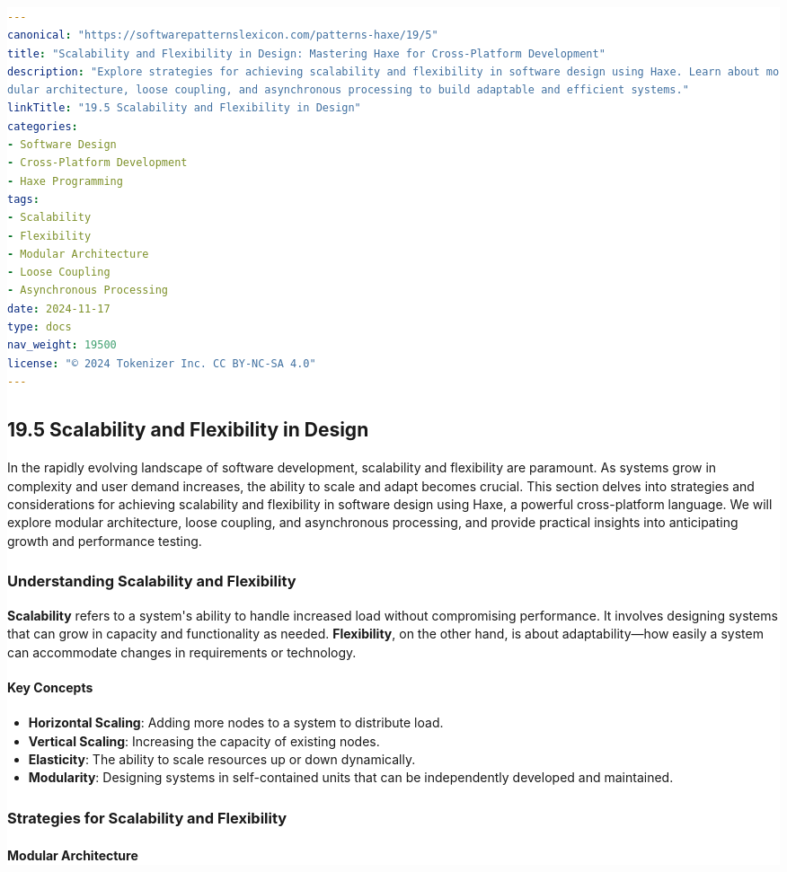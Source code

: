 ```yaml
---
canonical: "https://softwarepatternslexicon.com/patterns-haxe/19/5"
title: "Scalability and Flexibility in Design: Mastering Haxe for Cross-Platform Development"
description: "Explore strategies for achieving scalability and flexibility in software design using Haxe. Learn about modular architecture, loose coupling, and asynchronous processing to build adaptable and efficient systems."
linkTitle: "19.5 Scalability and Flexibility in Design"
categories:
- Software Design
- Cross-Platform Development
- Haxe Programming
tags:
- Scalability
- Flexibility
- Modular Architecture
- Loose Coupling
- Asynchronous Processing
date: 2024-11-17
type: docs
nav_weight: 19500
license: "© 2024 Tokenizer Inc. CC BY-NC-SA 4.0"
---
```


## 19.5 Scalability and Flexibility in Design

In the rapidly evolving landscape of software development, scalability and flexibility are paramount. As systems grow in complexity and user demand increases, the ability to scale and adapt becomes crucial. This section delves into strategies and considerations for achieving scalability and flexibility in software design using Haxe, a powerful cross-platform language. We will explore modular architecture, loose coupling, and asynchronous processing, and provide practical insights into anticipating growth and performance testing.

### Understanding Scalability and Flexibility

**Scalability** refers to a system's ability to handle increased load without compromising performance. It involves designing systems that can grow in capacity and functionality as needed. **Flexibility**, on the other hand, is about adaptability—how easily a system can accommodate changes in requirements or technology.

#### Key Concepts

- **Horizontal Scaling**: Adding more nodes to a system to distribute load.
- **Vertical Scaling**: Increasing the capacity of existing nodes.
- **Elasticity**: The ability to scale resources up or down dynamically.
- **Modularity**: Designing systems in self-contained units that can be independently developed and maintained.

### Strategies for Scalability and Flexibility

#### Modular Architecture
